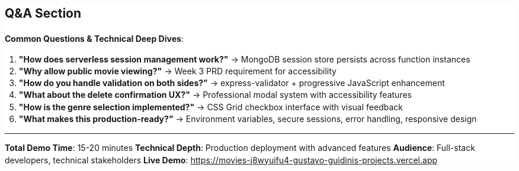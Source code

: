 
## Q&A Section

**Common Questions & Technical Deep Dives**:

1. **"How does serverless session management work?"** → MongoDB session store persists across function instances
2. **"Why allow public movie viewing?"** → Week 3 PRD requirement for accessibility
3. **"How do you handle validation on both sides?"** → express-validator + progressive JavaScript enhancement
4. **"What about the delete confirmation UX?"** → Professional modal system with accessibility features
5. **"How is the genre selection implemented?"** → CSS Grid checkbox interface with visual feedback
6. **"What makes this production-ready?"** → Environment variables, secure sessions, error handling, responsive design

---

**Total Demo Time**: 15-20 minutes
**Technical Depth**: Production deployment with advanced features
**Audience**: Full-stack developers, technical stakeholders
**Live Demo**: https://movies-j8wyuifu4-gustavo-guidinis-projects.vercel.app
